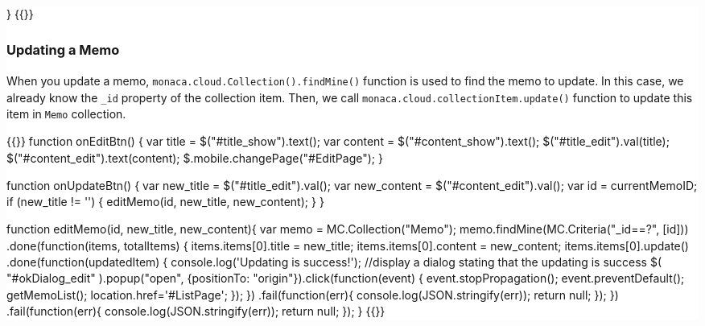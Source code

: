 }
{{</highlight>}}

### Updating a Memo

When you update a memo, `monaca.cloud.Collection().findMine()` function
is used to find the memo to update. In this case, we already know the
`_id` property of the collection item. Then, we call
`monaca.cloud.collectionItem.update()` function to update this item in
`Memo` collection.

{{<highlight javascript>}}
function onEditBtn()
{
  var title = $("#title_show").text();
  var content = $("#content_show").text();
  $("#title_edit").val(title);
  $("#content_edit").text(content);
  $.mobile.changePage("#EditPage");
}

function onUpdateBtn()
{
  var new_title = $("#title_edit").val();
  var new_content = $("#content_edit").val();
  var id = currentMemoID;
  if (new_title != '') {
    editMemo(id, new_title, new_content);
  }
}

function editMemo(id, new_title, new_content){
  var memo = MC.Collection("Memo");
  memo.findMine(MC.Criteria("_id==?", [id]))
    .done(function(items, totalItems)
    {
      items.items[0].title = new_title;
      items.items[0].content = new_content;
      items.items[0].update()
        .done(function(updatedItem)
        {
          console.log('Updating is success!');
          //display a dialog stating that the updating is success
          $( "#okDialog_edit" ).popup("open", {positionTo: "origin"}).click(function(event)
          {
            event.stopPropagation();
            event.preventDefault();
            getMemoList();
            location.href='#ListPage';
          });
        })
        .fail(function(err){ console.log(JSON.stringify(err)); return null; });
    })
    .fail(function(err){ console.log(JSON.stringify(err)); return null; });
}
{{</highlight>}}
